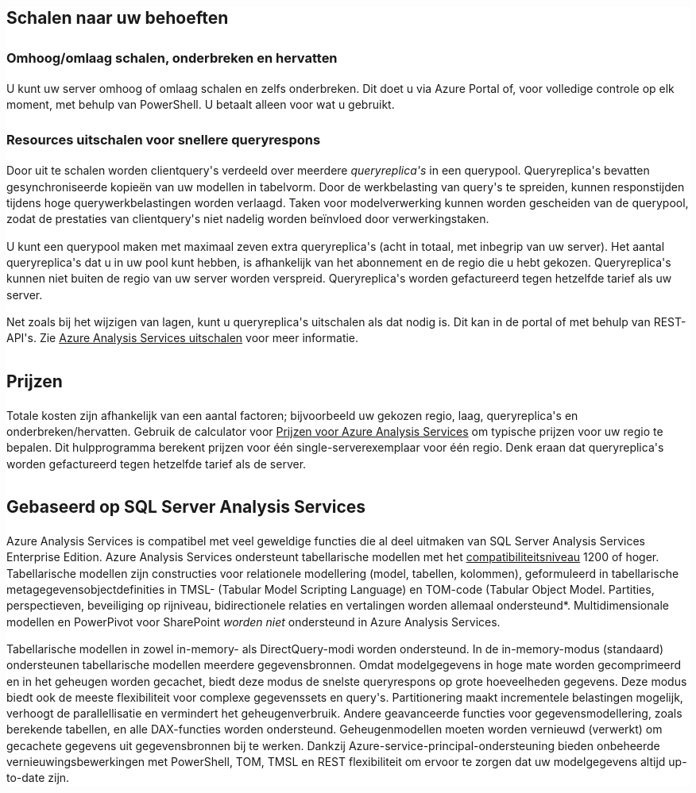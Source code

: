 ## <a name="scale-to-your-needs"></a>Schalen naar uw behoeften

### <a name="scale-updown-pause-and-resume"></a>Omhoog/omlaag schalen, onderbreken en hervatten

U kunt uw server omhoog of omlaag schalen en zelfs onderbreken. Dit doet u via Azure Portal of, voor volledige controle op elk moment, met behulp van PowerShell. U betaalt alleen voor wat u gebruikt.  

### <a name="scale-out-resources-for-fast-query-responses"></a>Resources uitschalen voor snellere queryrespons

Door uit te schalen worden clientquery's verdeeld over meerdere *queryreplica's* in een querypool. Queryreplica's bevatten gesynchroniseerde kopieën van uw modellen in tabelvorm. Door de werkbelasting van query's te spreiden, kunnen responstijden tijdens hoge querywerkbelastingen worden verlaagd. Taken voor modelverwerking kunnen worden gescheiden van de querypool, zodat de prestaties van clientquery's niet nadelig worden beïnvloed door verwerkingstaken. 

U kunt een querypool maken met maximaal zeven extra queryreplica's (acht in totaal, met inbegrip van uw server). Het aantal queryreplica's dat u in uw pool kunt hebben, is afhankelijk van het abonnement en de regio die u hebt gekozen. Queryreplica's kunnen niet buiten de regio van uw server worden verspreid. Queryreplica's worden gefactureerd tegen hetzelfde tarief als uw server.

Net zoals bij het wijzigen van lagen, kunt u queryreplica's uitschalen als dat nodig is. Dit kan in de portal of met behulp van REST-API's. Zie [Azure Analysis Services uitschalen](analysis-services-scale-out.md) voor meer informatie.

## <a name="pricing"></a>Prijzen

Totale kosten zijn afhankelijk van een aantal factoren; bijvoorbeeld uw gekozen regio, laag, queryreplica's en onderbreken/hervatten. Gebruik de calculator voor [Prijzen voor Azure Analysis Services](https://azure.microsoft.com/pricing/details/analysis-services/) om typische prijzen voor uw regio te bepalen. Dit hulpprogramma berekent prijzen voor één single-serverexemplaar voor één regio. Denk eraan dat queryreplica's worden gefactureerd tegen hetzelfde tarief als de server. 

## <a name="built-on-sql-server-analysis-services"></a>Gebaseerd op SQL Server Analysis Services

Azure Analysis Services is compatibel met veel geweldige functies die al deel uitmaken van SQL Server Analysis Services Enterprise Edition. Azure Analysis Services ondersteunt tabellarische modellen met het [compatibiliteitsniveau](analysis-services-compat-level.md) 1200 of hoger. Tabellarische modellen zijn constructies voor relationele modellering (model, tabellen, kolommen), geformuleerd in tabellarische metagegevensobjectdefinities in TMSL- (Tabular Model Scripting Language) en TOM-code (Tabular Object Model. Partities, perspectieven, beveiliging op rijniveau, bidirectionele relaties en vertalingen worden allemaal ondersteund\*. Multidimensionale modellen en PowerPivot voor SharePoint *worden niet* ondersteund in Azure Analysis Services.

Tabellarische modellen in zowel in-memory- als DirectQuery-modi worden ondersteund. In de in-memory-modus (standaard) ondersteunen tabellarische modellen meerdere gegevensbronnen. Omdat modelgegevens in hoge mate worden gecomprimeerd en in het geheugen worden gecachet, biedt deze modus de snelste queryrespons op grote hoeveelheden gegevens. Deze modus biedt ook de meeste flexibiliteit voor complexe gegevenssets en query's. Partitionering maakt incrementele belastingen mogelijk, verhoogt de parallellisatie en vermindert het geheugenverbruik. Andere geavanceerde functies voor gegevensmodellering, zoals berekende tabellen, en alle DAX-functies worden ondersteund. Geheugenmodellen moeten worden vernieuwd (verwerkt) om gecachete gegevens uit gegevensbronnen bij te werken. Dankzij Azure-service-principal-ondersteuning bieden onbeheerde vernieuwingsbewerkingen met PowerShell, TOM, TMSL en REST flexibiliteit om ervoor te zorgen dat uw modelgegevens altijd up-to-date zijn. 
